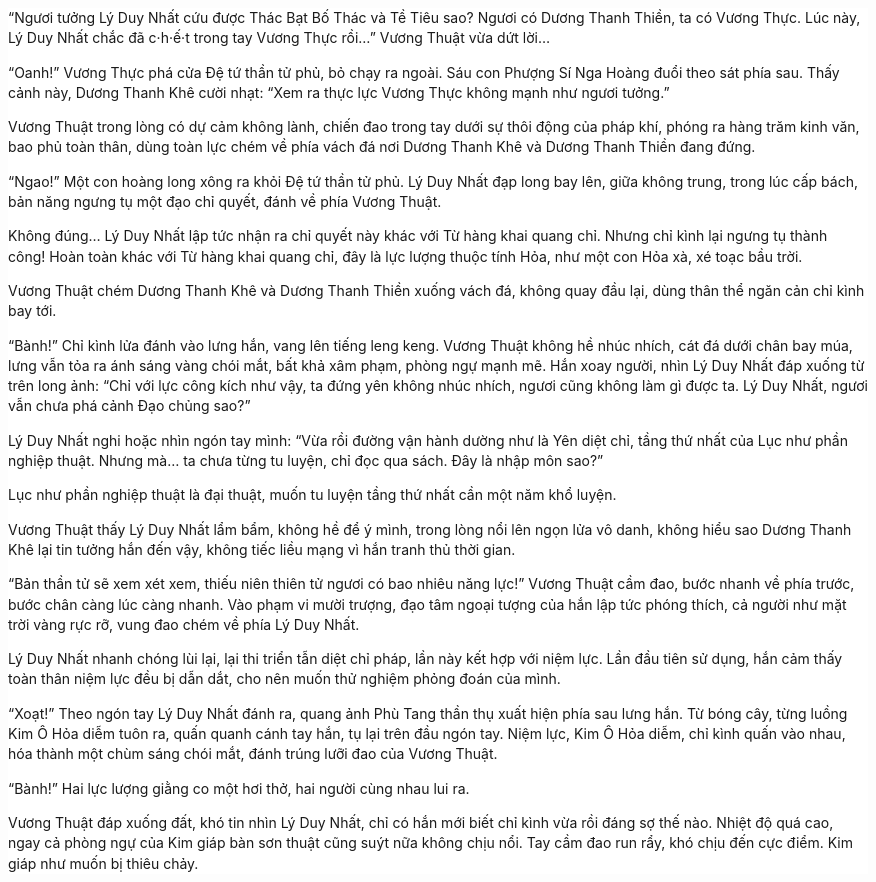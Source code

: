 “Ngươi tưởng Lý Duy Nhất cứu được Thác Bạt Bố Thác và Tề Tiêu sao? Ngươi có Dương Thanh Thiền, ta có Vương Thực. Lúc này, Lý Duy Nhất chắc đã c·h·ế·t trong tay Vương Thực rồi…” Vương Thuật vừa dứt lời…

“Oanh!” Vương Thực phá cửa Đệ tứ thần tử phủ, bỏ chạy ra ngoài. Sáu con Phượng Sí Nga Hoàng đuổi theo sát phía sau. Thấy cảnh này, Dương Thanh Khê cười nhạt: “Xem ra thực lực Vương Thực không mạnh như ngươi tưởng.”

Vương Thuật trong lòng có dự cảm không lành, chiến đao trong tay dưới sự thôi động của pháp khí, phóng ra hàng trăm kinh văn, bao phủ toàn thân, dùng toàn lực chém về phía vách đá nơi Dương Thanh Khê và Dương Thanh Thiền đang đứng.

“Ngao!” Một con hoàng long xông ra khỏi Đệ tứ thần tử phủ. Lý Duy Nhất đạp long bay lên, giữa không trung, trong lúc cấp bách, bản năng ngưng tụ một đạo chỉ quyết, đánh về phía Vương Thuật.

Không đúng… Lý Duy Nhất lập tức nhận ra chỉ quyết này khác với Từ hàng khai quang chỉ. Nhưng chỉ kình lại ngưng tụ thành công! Hoàn toàn khác với Từ hàng khai quang chỉ, đây là lực lượng thuộc tính Hỏa, như một con Hỏa xà, xé toạc bầu trời.

Vương Thuật chém Dương Thanh Khê và Dương Thanh Thiền xuống vách đá, không quay đầu lại, dùng thân thể ngăn cản chỉ kình bay tới.

“Bành!” Chỉ kình lửa đánh vào lưng hắn, vang lên tiếng leng keng. Vương Thuật không hề nhúc nhích, cát đá dưới chân bay múa, lưng vẫn tỏa ra ánh sáng vàng chói mắt, bất khả xâm phạm, phòng ngự mạnh mẽ. Hắn xoay người, nhìn Lý Duy Nhất đáp xuống từ trên long ảnh: “Chỉ với lực công kích như vậy, ta đứng yên không nhúc nhích, ngươi cũng không làm gì được ta. Lý Duy Nhất, ngươi vẫn chưa phá cảnh Đạo chủng sao?”

Lý Duy Nhất nghi hoặc nhìn ngón tay mình: “Vừa rồi đường vận hành dường như là Yên diệt chỉ, tầng thứ nhất của Lục như phần nghiệp thuật. Nhưng mà… ta chưa từng tu luyện, chỉ đọc qua sách. Đây là nhập môn sao?”

Lục như phần nghiệp thuật là đại thuật, muốn tu luyện tầng thứ nhất cần một năm khổ luyện.

Vương Thuật thấy Lý Duy Nhất lẩm bẩm, không hề để ý mình, trong lòng nổi lên ngọn lửa vô danh, không hiểu sao Dương Thanh Khê lại tin tưởng hắn đến vậy, không tiếc liều mạng vì hắn tranh thủ thời gian.

“Bản thần tử sẽ xem xét xem, thiếu niên thiên tử ngươi có bao nhiêu năng lực!” Vương Thuật cầm đao, bước nhanh về phía trước, bước chân càng lúc càng nhanh. Vào phạm vi mười trượng, đạo tâm ngoại tượng của hắn lập tức phóng thích, cả người như mặt trời vàng rực rỡ, vung đao chém về phía Lý Duy Nhất.

Lý Duy Nhất nhanh chóng lùi lại, lại thi triển tẫn diệt chỉ pháp, lần này kết hợp với niệm lực. Lần đầu tiên sử dụng, hắn cảm thấy toàn thân niệm lực đều bị dẫn dắt, cho nên muốn thử nghiệm phỏng đoán của mình.

“Xoạt!” Theo ngón tay Lý Duy Nhất đánh ra, quang ảnh Phù Tang thần thụ xuất hiện phía sau lưng hắn. Từ bóng cây, từng luồng Kim Ô Hỏa diễm tuôn ra, quấn quanh cánh tay hắn, tụ lại trên đầu ngón tay. Niệm lực, Kim Ô Hỏa diễm, chỉ kình quấn vào nhau, hóa thành một chùm sáng chói mắt, đánh trúng lưỡi đao của Vương Thuật.

“Bành!” Hai lực lượng giằng co một hơi thở, hai người cùng nhau lui ra.

Vương Thuật đáp xuống đất, khó tin nhìn Lý Duy Nhất, chỉ có hắn mới biết chỉ kình vừa rồi đáng sợ thế nào. Nhiệt độ quá cao, ngay cả phòng ngự của Kim giáp bàn sơn thuật cũng suýt nữa không chịu nổi. Tay cầm đao run rẩy, khó chịu đến cực điểm. Kim giáp như muốn bị thiêu chảy.
